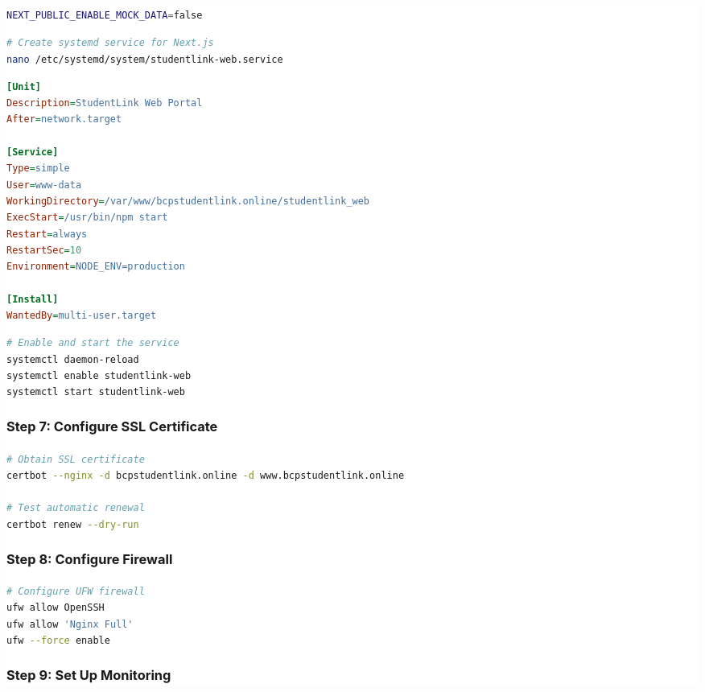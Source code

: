 ```bash
NEXT_PUBLIC_ENABLE_MOCK_DATA=false
```

```bash
# Create systemd service for Next.js
nano /etc/systemd/system/studentlink-web.service
```

```ini
[Unit]
Description=StudentLink Web Portal
After=network.target

[Service]
Type=simple
User=www-data
WorkingDirectory=/var/www/bcpstudentlink.online/studentlink_web
ExecStart=/usr/bin/npm start
Restart=always
RestartSec=10
Environment=NODE_ENV=production

[Install]
WantedBy=multi-user.target
```

```bash
# Enable and start the service
systemctl daemon-reload
systemctl enable studentlink-web
systemctl start studentlink-web
```

### Step 7: Configure SSL Certificate

```bash
# Obtain SSL certificate
certbot --nginx -d bcpstudentlink.online -d www.bcpstudentlink.online

# Test automatic renewal
certbot renew --dry-run
```

### Step 8: Configure Firewall

```bash
# Configure UFW firewall
ufw allow OpenSSH
ufw allow 'Nginx Full'
ufw --force enable
```

### Step 9: Set Up Monitoring
